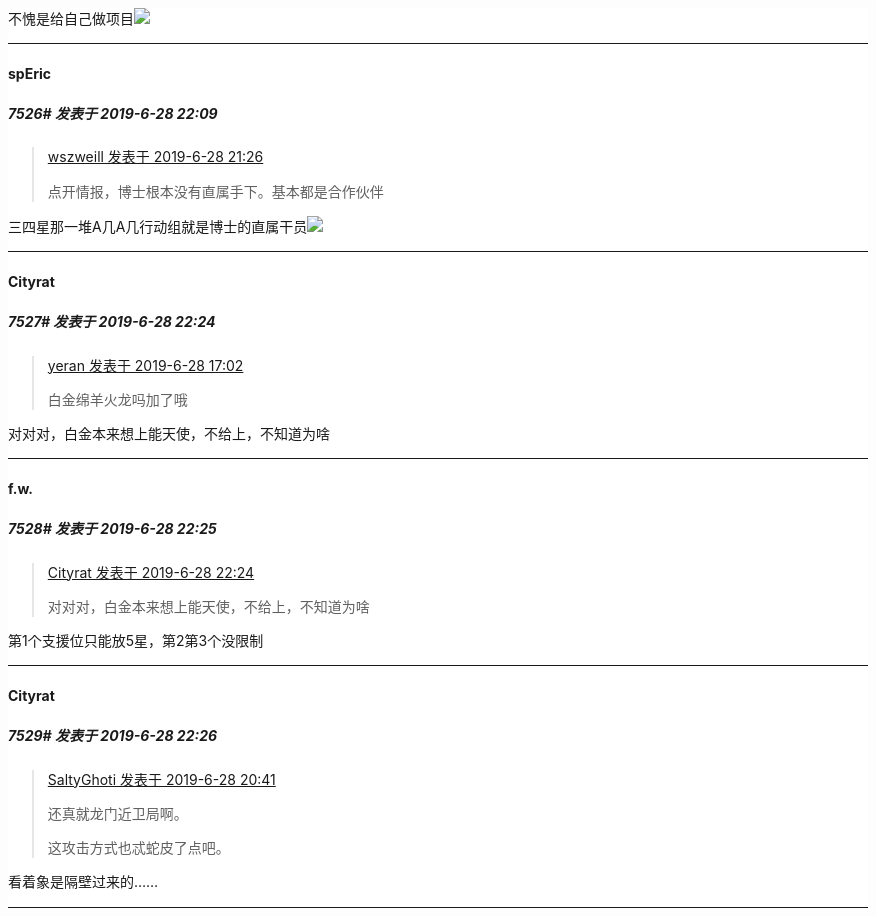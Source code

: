 不愧是给自己做项目<img src="https://static.saraba1st.com/image/smiley/face2017/053.png" referrerpolicy="no-referrer">


-----

####  spEric  
##### 7526#       发表于 2019-6-28 22:09


<blockquote><a href="httphttps://bbs.saraba1st.com/2b/forum.php?mod=redirect&amp;goto=findpost&amp;pid=44315566&amp;ptid=1574123" target="_blank">wszweill 发表于 2019-6-28 21:26</a>

点开情报，博士根本没有直属手下。基本都是合作伙伴</blockquote>
三四星那一堆A几A几行动组就是博士的直属干员<img src="https://static.saraba1st.com/image/smiley/face2017/053.png" referrerpolicy="no-referrer">


-----

####  Cityrat  
##### 7527#       发表于 2019-6-28 22:24


<blockquote><a href="httphttps://bbs.saraba1st.com/2b/forum.php?mod=redirect&amp;goto=findpost&amp;pid=44312210&amp;ptid=1574123" target="_blank">yeran 发表于 2019-6-28 17:02</a>

白金绵羊火龙吗加了哦</blockquote>
对对对，白金本来想上能天使，不给上，不知道为啥


-----

####  f.w.  
##### 7528#       发表于 2019-6-28 22:25


<blockquote><a href="httphttps://bbs.saraba1st.com/2b/forum.php?mod=redirect&amp;goto=findpost&amp;pid=44316219&amp;ptid=1574123" target="_blank">Cityrat 发表于 2019-6-28 22:24</a>

对对对，白金本来想上能天使，不给上，不知道为啥</blockquote>
第1个支援位只能放5星，第2第3个没限制


-----

####  Cityrat  
##### 7529#       发表于 2019-6-28 22:26


<blockquote><a href="httphttps://bbs.saraba1st.com/2b/forum.php?mod=redirect&amp;goto=findpost&amp;pid=44315016&amp;ptid=1574123" target="_blank">SaltyGhoti 发表于 2019-6-28 20:41</a>

还真就龙门近卫局啊。

这攻击方式也忒蛇皮了点吧。</blockquote>
看着象是隔壁过来的……


-----
